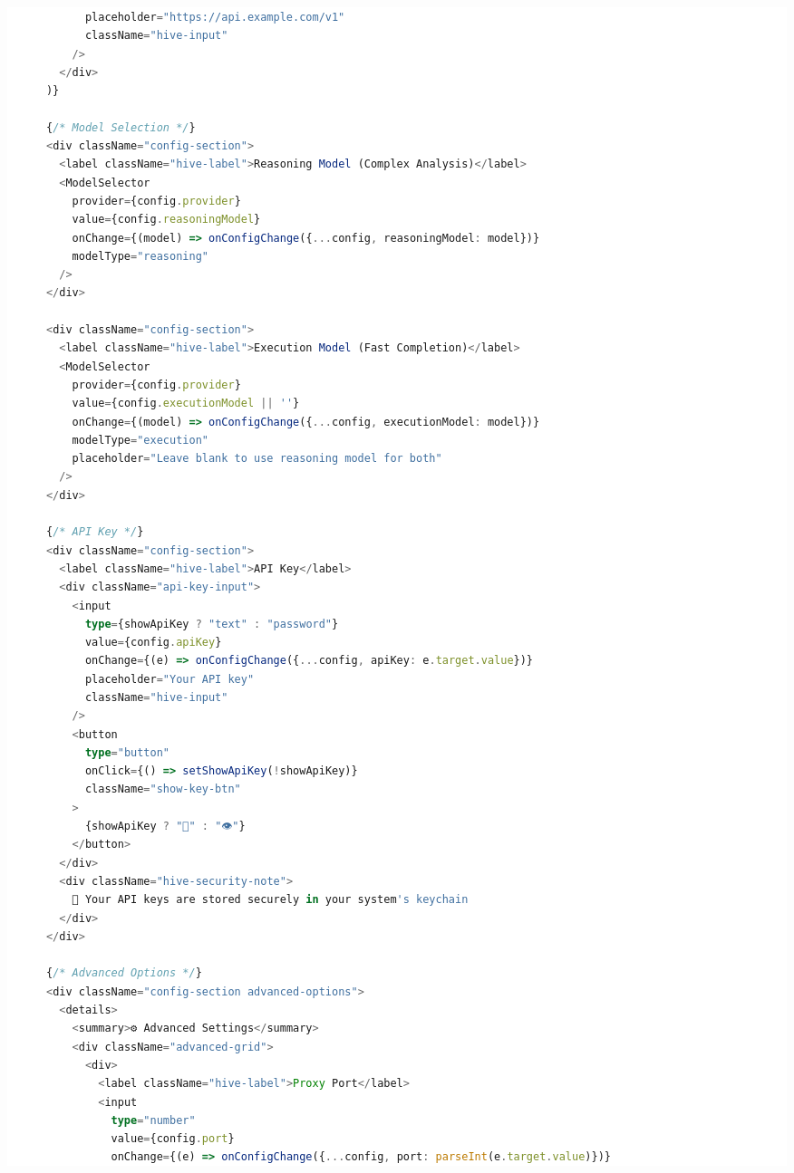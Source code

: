 ```typescript
            placeholder="https://api.example.com/v1"
            className="hive-input"
          />
        </div>
      )}
      
      {/* Model Selection */}
      <div className="config-section">
        <label className="hive-label">Reasoning Model (Complex Analysis)</label>
        <ModelSelector
          provider={config.provider}
          value={config.reasoningModel}
          onChange={(model) => onConfigChange({...config, reasoningModel: model})}
          modelType="reasoning"
        />
      </div>
      
      <div className="config-section">
        <label className="hive-label">Execution Model (Fast Completion)</label>
        <ModelSelector
          provider={config.provider}
          value={config.executionModel || ''}
          onChange={(model) => onConfigChange({...config, executionModel: model})}
          modelType="execution"
          placeholder="Leave blank to use reasoning model for both"
        />
      </div>
      
      {/* API Key */}
      <div className="config-section">
        <label className="hive-label">API Key</label>
        <div className="api-key-input">
          <input
            type={showApiKey ? "text" : "password"}
            value={config.apiKey}
            onChange={(e) => onConfigChange({...config, apiKey: e.target.value})}
            placeholder="Your API key"
            className="hive-input"
          />
          <button
            type="button"
            onClick={() => setShowApiKey(!showApiKey)}
            className="show-key-btn"
          >
            {showApiKey ? "🙈" : "👁️"}
          </button>
        </div>
        <div className="hive-security-note">
          🔐 Your API keys are stored securely in your system's keychain
        </div>
      </div>
      
      {/* Advanced Options */}
      <div className="config-section advanced-options">
        <details>
          <summary>⚙️ Advanced Settings</summary>
          <div className="advanced-grid">
            <div>
              <label className="hive-label">Proxy Port</label>
              <input
                type="number"
                value={config.port}
                onChange={(e) => onConfigChange({...config, port: parseInt(e.target.value)})}
```
